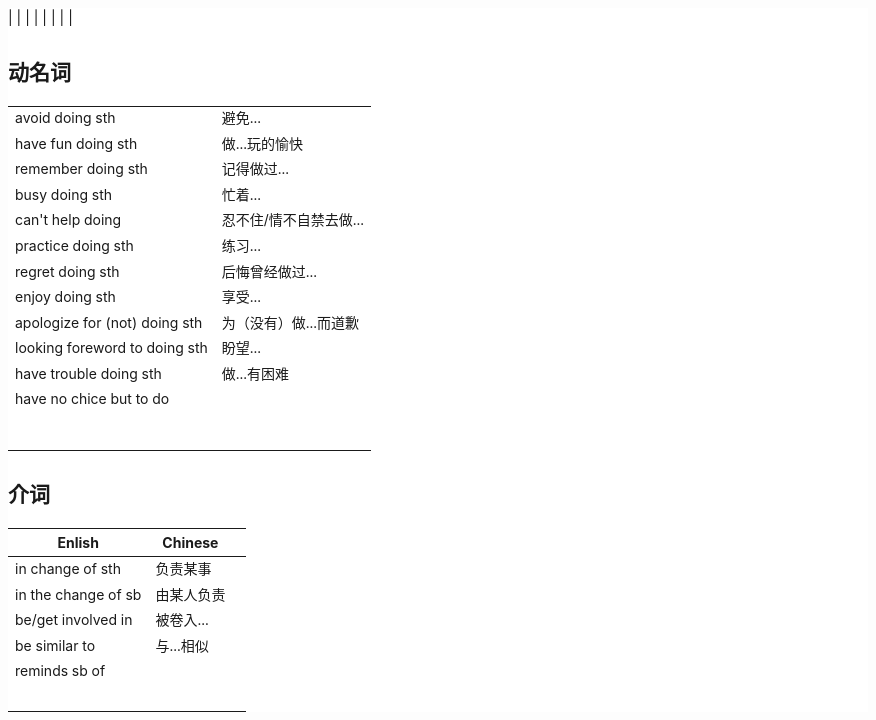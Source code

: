 |                         |                           |      |
|                         |                           |      |

## 动名词

|                               |                        |
| ----------------------------- | ---------------------- |
| avoid doing sth               | 避免...                |
| have fun doing sth            | 做...玩的愉快          |
| remember doing sth            | 记得做过...            |
| busy doing sth                | 忙着...                |
| can't help doing              | 忍不住/情不自禁去做... |
| practice doing sth            | 练习...                |
| regret doing sth              | 后悔曾经做过...        |
| enjoy doing sth               | 享受...                |
| apologize for (not) doing sth | 为（没有）做...而道歉  |
| looking foreword to doing sth | 盼望...                |
| have trouble doing sth        | 做...有困难            |
| have no chice but to do       |                        |
|                               |                        |
|                               |                        |
|                               |                        |
|                               |                        |
|                               |                        |
|                               |                        |
|                               |                        |

## 介词

| Enlish              | Chinese    |      |
| ------------------- | ---------- | ---- |
| in change of sth    | 负责某事   |      |
| in the change of sb | 由某人负责 |      |
| be/get involved in  | 被卷入...  |      |
| be similar to       | 与...相似  |      |
| reminds sb of       |            |      |
|                     |            |      |
|                     |            |      |
|                     |            |      |
|                     |            |      |
|                     |            |      |